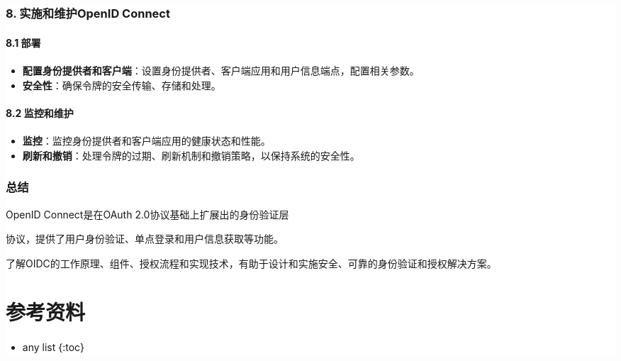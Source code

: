### **8. 实施和维护OpenID Connect**

#### **8.1 部署**
- **配置身份提供者和客户端**：设置身份提供者、客户端应用和用户信息端点，配置相关参数。
- **安全性**：确保令牌的安全传输、存储和处理。

#### **8.2 监控和维护**
- **监控**：监控身份提供者和客户端应用的健康状态和性能。
- **刷新和撤销**：处理令牌的过期、刷新机制和撤销策略，以保持系统的安全性。

### **总结**

OpenID Connect是在OAuth 2.0协议基础上扩展出的身份验证层

协议，提供了用户身份验证、单点登录和用户信息获取等功能。

了解OIDC的工作原理、组件、授权流程和实现技术，有助于设计和实施安全、可靠的身份验证和授权解决方案。

# 参考资料

* any list
{:toc}